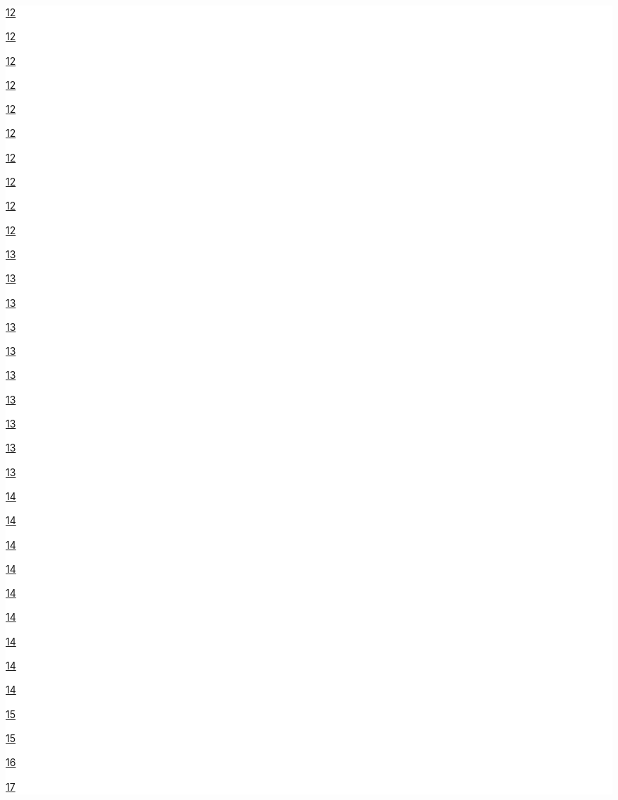 [12](#void-8)

[12](#void-9)

[12](#actions-at-the-destination-ue)

[12](#subscriber-has-a-permanent-subscription-1)

[12](#subscriber-has-a-temporary-subscription)

[12](#interaction-with-other-services)

[12](#communication-hold-hold)

[12](#terminating-identification-presentation-tip)

[12](#terminating-identification-restriction-tir)

[12](#originating-identification-presentation-oip)

[13](#originating-identification-restriction-oir)

[13](#conference-conf)

[13](#communication-diversion-services-cdiv)

[13](#communication-forwarding-unconditional-cfu)

[13](#communication-forwarding-busy-cfb)

[13](#communication-forwarding-no-reply-cfnr)

[13](#communication-forwarding-on-not-logged-in-cfnl)

[13](#communication-deflection-cd)

[13](#call-waiting-cw)

[13](#anonymous-communication-rejection-and-communication-session-barring-acrcb)

[14](#explicit-communication-transfer-ect)

[14](#enhanced-calling-name-ecnam)

[14](#multi-device-mud)

[14](#multi-identity-mid)

[14](#interactions-with-other-networks)

[14](#void-10)

[14](#void-11)

[14](#void-12)

[14](#parameter-values-timers)

[15](#annex-a-informative-signalling-flows)

[15](#a.1-mcid-invocation)

[16](#a.2-identity-information-not-present-in-the-initial-request)

[17](#a.3-mcid-invocation-during-the-call-in-temporary-mode)
